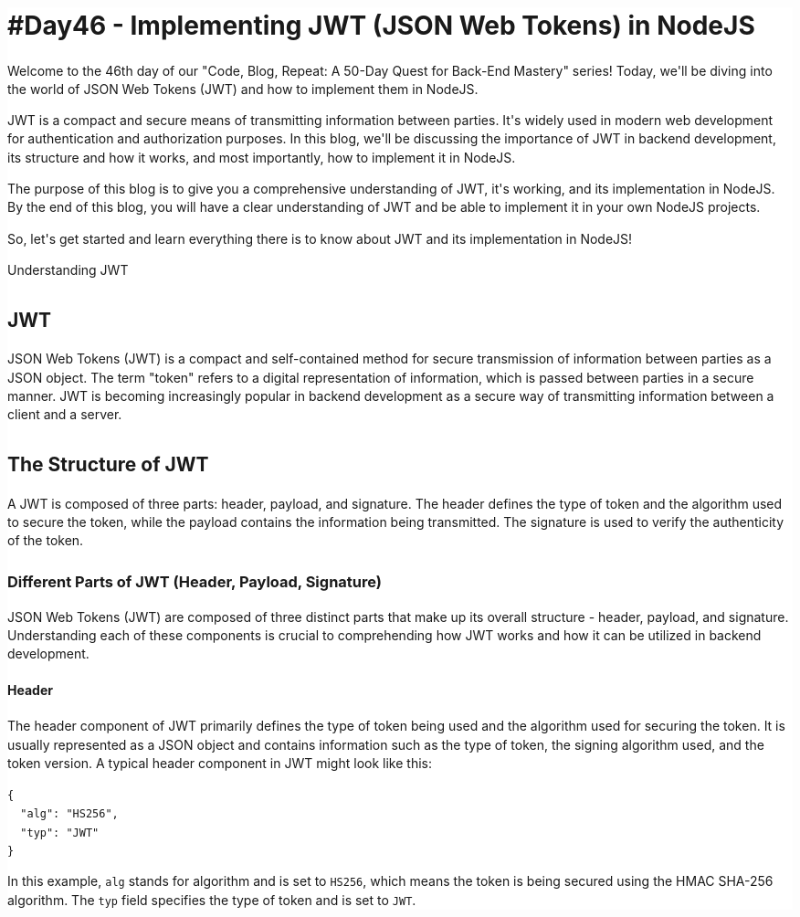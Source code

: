 # #Day46 - Implementing JWT (JSON Web Tokens) in NodeJS

Welcome to the 46th day of our "Code, Blog, Repeat: A 50-Day Quest for Back-End Mastery" series! Today, we'll be diving into the world of JSON Web Tokens (JWT) and how to implement them in NodeJS.

JWT is a compact and secure means of transmitting information between parties. It's widely used in modern web development for authentication and authorization purposes. In this blog, we'll be discussing the importance of JWT in backend development, its structure and how it works, and most importantly, how to implement it in NodeJS.

The purpose of this blog is to give you a comprehensive understanding of JWT, it's working, and its implementation in NodeJS. By the end of this blog, you will have a clear understanding of JWT and be able to implement it in your own NodeJS projects.

So, let's get started and learn everything there is to know about JWT and its implementation in NodeJS!

Understanding JWT

## JWT

JSON Web Tokens (JWT) is a compact and self-contained method for secure transmission of information between parties as a JSON object. The term "token" refers to a digital representation of information, which is passed between parties in a secure manner. JWT is becoming increasingly popular in backend development as a secure way of transmitting information between a client and a server.

## The Structure of JWT

A JWT is composed of three parts: header, payload, and signature. The header defines the type of token and the algorithm used to secure the token, while the payload contains the information being transmitted. The signature is used to verify the authenticity of the token.

### Different Parts of JWT (Header, Payload, Signature)

JSON Web Tokens (JWT) are composed of three distinct parts that make up its overall structure - header, payload, and signature. Understanding each of these components is crucial to comprehending how JWT works and how it can be utilized in backend development.

#### Header

The header component of JWT primarily defines the type of token being used and the algorithm used for securing the token. It is usually represented as a JSON object and contains information such as the type of token, the signing algorithm used, and the token version. A typical header component in JWT might look like this:

```pgsql
{
  "alg": "HS256",
  "typ": "JWT"
}
```

In this example, `alg` stands for algorithm and is set to `HS256`, which means the token is being secured using the HMAC SHA-256 algorithm. The `typ` field specifies the type of token and is set to `JWT`.

